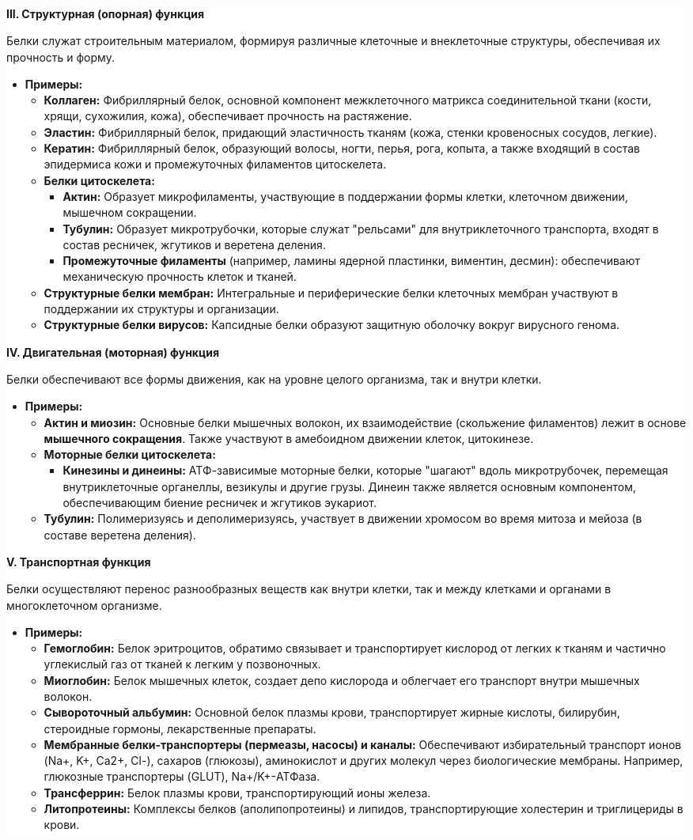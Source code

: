 **III. Структурная (опорная) функция**

Белки служат строительным материалом, формируя различные клеточные и внеклеточные структуры, обеспечивая их прочность и форму.
*   **Примеры:**
    *   **Коллаген:** Фибриллярный белок, основной компонент межклеточного матрикса соединительной ткани (кости, хрящи, сухожилия, кожа), обеспечивает прочность на растяжение.
    *   **Эластин:** Фибриллярный белок, придающий эластичность тканям (кожа, стенки кровеносных сосудов, легкие).
    *   **Кератин:** Фибриллярный белок, образующий волосы, ногти, перья, рога, копыта, а также входящий в состав эпидермиса кожи и промежуточных филаментов цитоскелета.
    *   **Белки цитоскелета:**
        *   **Актин:** Образует микрофиламенты, участвующие в поддержании формы клетки, клеточном движении, мышечном сокращении.
        *   **Тубулин:** Образует микротрубочки, которые служат "рельсами" для внутриклеточного транспорта, входят в состав ресничек, жгутиков и веретена деления.
        *   **Промежуточные филаменты** (например, ламины ядерной пластинки, виментин, десмин): обеспечивают механическую прочность клеток и тканей.
    *   **Структурные белки мембран:** Интегральные и периферические белки клеточных мембран участвуют в поддержании их структуры и организации.
    *   **Структурные белки вирусов:** Капсидные белки образуют защитную оболочку вокруг вирусного генома.

**IV. Двигательная (моторная) функция**

Белки обеспечивают все формы движения, как на уровне целого организма, так и внутри клетки.
*   **Примеры:**
    *   **Актин и миозин:** Основные белки мышечных волокон, их взаимодействие (скольжение филаментов) лежит в основе **мышечного сокращения**. Также участвуют в амебоидном движении клеток, цитокинезе.
    *   **Моторные белки цитоскелета:**
        *   **Кинезины и динеины:** АТФ-зависимые моторные белки, которые "шагают" вдоль микротрубочек, перемещая внутриклеточные органеллы, везикулы и другие грузы. Динеин также является основным компонентом, обеспечивающим биение ресничек и жгутиков эукариот.
    *   **Тубулин:** Полимеризуясь и деполимеризуясь, участвует в движении хромосом во время митоза и мейоза (в составе веретена деления).

**V. Транспортная функция**

Белки осуществляют перенос разнообразных веществ как внутри клетки, так и между клетками и органами в многоклеточном организме.
*   **Примеры:**
    *   **Гемоглобин:** Белок эритроцитов, обратимо связывает и транспортирует кислород от легких к тканям и частично углекислый газ от тканей к легким у позвоночных.
    *   **Миоглобин:** Белок мышечных клеток, создает депо кислорода и облегчает его транспорт внутри мышечных волокон.
    *   **Сывороточный альбумин:** Основной белок плазмы крови, транспортирует жирные кислоты, билирубин, стероидные гормоны, лекарственные препараты.
    *   **Мембранные белки-транспортеры (пермеазы, насосы) и каналы:** Обеспечивают избирательный транспорт ионов (Na+, K+, Ca2+, Cl-), сахаров (глюкозы), аминокислот и других молекул через биологические мембраны. Например, глюкозные транспортеры (GLUT), Na+/K+-АТФаза.
    *   **Трансферрин:** Белок плазмы крови, транспортирующий ионы железа.
    *   **Литопротеины:** Комплексы белков (аполипопротеины) и липидов, транспортирующие холестерин и триглицериды в крови.
